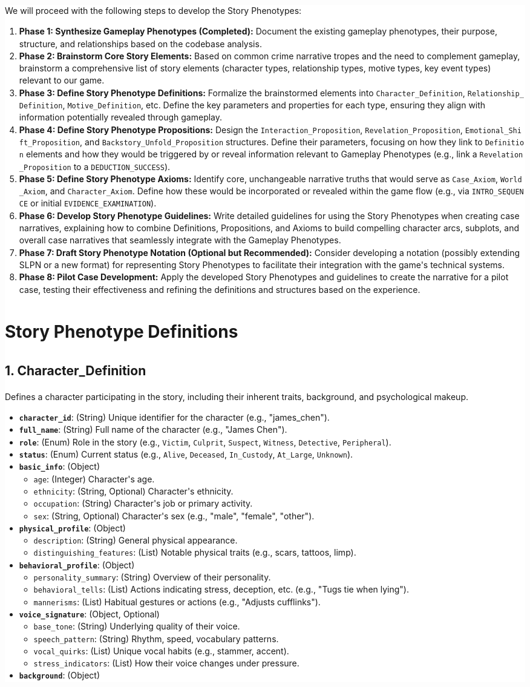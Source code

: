 We will proceed with the following steps to develop the Story Phenotypes:

1.  **Phase 1: Synthesize Gameplay Phenotypes (Completed):** Document the existing gameplay phenotypes, their purpose, structure, and relationships based on the codebase analysis.
2.  **Phase 2: Brainstorm Core Story Elements:** Based on common crime narrative tropes and the need to complement gameplay, brainstorm a comprehensive list of story elements (character types, relationship types, motive types, key event types) relevant to our game.
3.  **Phase 3: Define Story Phenotype Definitions:** Formalize the brainstormed elements into `Character_Definition`, `Relationship_Definition`, `Motive_Definition`, etc. Define the key parameters and properties for each type, ensuring they align with information potentially revealed through gameplay.
4.  **Phase 4: Define Story Phenotype Propositions:** Design the `Interaction_Proposition`, `Revelation_Proposition`, `Emotional_Shift_Proposition`, and `Backstory_Unfold_Proposition` structures. Define their parameters, focusing on how they link to `Definition` elements and how they would be triggered by or reveal information relevant to Gameplay Phenotypes (e.g., link a `Revelation_Proposition` to a `DEDUCTION_SUCCESS`).
5.  **Phase 5: Define Story Phenotype Axioms:** Identify core, unchangeable narrative truths that would serve as `Case_Axiom`, `World_Axiom`, and `Character_Axiom`. Define how these would be incorporated or revealed within the game flow (e.g., via `INTRO_SEQUENCE` or initial `EVIDENCE_EXAMINATION`).
6.  **Phase 6: Develop Story Phenotype Guidelines:** Write detailed guidelines for using the Story Phenotypes when creating case narratives, explaining how to combine Definitions, Propositions, and Axioms to build compelling character arcs, subplots, and overall case narratives that seamlessly integrate with the Gameplay Phenotypes.
7.  **Phase 7: Draft Story Phenotype Notation (Optional but Recommended):** Consider developing a notation (possibly extending SLPN or a new format) for representing Story Phenotypes to facilitate their integration with the game's technical systems.
8.  **Phase 8: Pilot Case Development:** Apply the developed Story Phenotypes and guidelines to create the narrative for a pilot case, testing their effectiveness and refining the definitions and structures based on the experience. 

# Story Phenotype Definitions

## 1. Character_Definition

Defines a character participating in the story, including their inherent traits, background, and psychological makeup.

*   **`character_id`**: (String) Unique identifier for the character (e.g., "james_chen").
*   **`full_name`**: (String) Full name of the character (e.g., "James Chen").
*   **`role`**: (Enum) Role in the story (e.g., `Victim`, `Culprit`, `Suspect`, `Witness`, `Detective`, `Peripheral`).
*   **`status`**: (Enum) Current status (e.g., `Alive`, `Deceased`, `In_Custody`, `At_Large`, `Unknown`).
*   **`basic_info`**: (Object)
    *   `age`: (Integer) Character's age.
    *   `ethnicity`: (String, Optional) Character's ethnicity.
    *   `occupation`: (String) Character's job or primary activity.
    *   `sex`: (String, Optional) Character's sex (e.g., "male", "female", "other").
*   **`physical_profile`**: (Object)
    *   `description`: (String) General physical appearance.
    *   `distinguishing_features`: (List<String>) Notable physical traits (e.g., scars, tattoos, limp).
*   **`behavioral_profile`**: (Object)
    *   `personality_summary`: (String) Overview of their personality.
    *   `behavioral_tells`: (List<String>) Actions indicating stress, deception, etc. (e.g., "Tugs tie when lying").
    *   `mannerisms`: (List<String>) Habitual gestures or actions (e.g., "Adjusts cufflinks").
*   **`voice_signature`**: (Object, Optional)
    *   `base_tone`: (String) Underlying quality of their voice.
    *   `speech_pattern`: (String) Rhythm, speed, vocabulary patterns.
    *   `vocal_quirks`: (List<String>) Unique vocal habits (e.g., stammer, accent).
    *   `stress_indicators`: (List<String>) How their voice changes under pressure.
*   **`background`**: (Object)